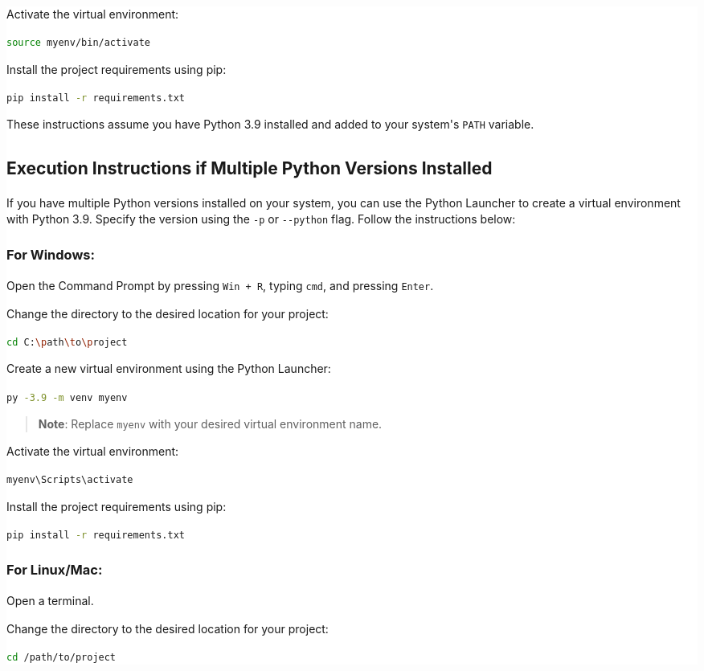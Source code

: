 Activate the virtual environment:

```sh
source myenv/bin/activate
```

Install the project requirements using pip:

```sh
pip install -r requirements.txt
```

These instructions assume you have Python 3.9 installed and added to your system's `PATH` variable.

## Execution Instructions if Multiple Python Versions Installed

If you have multiple Python versions installed on your system, you can use the Python Launcher to create a virtual environment with Python 3.9. Specify the version using the `-p` or `--python` flag. Follow the instructions below:

### For Windows:

Open the Command Prompt by pressing `Win + R`, typing `cmd`, and pressing `Enter`.

Change the directory to the desired location for your project:

```sh
cd C:\path\to\project
```

Create a new virtual environment using the Python Launcher:

```sh
py -3.9 -m venv myenv
```

> **Note**: Replace `myenv` with your desired virtual environment name.

Activate the virtual environment:

```sh
myenv\Scripts\activate
```

Install the project requirements using pip:

```sh
pip install -r requirements.txt
```

### For Linux/Mac:

Open a terminal.

Change the directory to the desired location for your project:

```sh
cd /path/to/project
```
